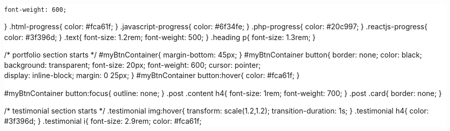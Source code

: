     font-weight: 600;
}
.html-progress{
    color: #fca61f;
}
.javascript-progress{
    color: #6f34fe;
}
.php-progress{
    color: #20c997;
}
.reactjs-progress{
    color: #3f396d;
}
.text{
    font-size: 1.2rem;
    font-weight: 500;
}
.heading p{
    font-size: 1.3rem;
}

/* portfolio section starts */
#myBtnContainer{
    margin-bottom: 45px;
}
#myBtnContainer button{
  border: none;
  color: black;
  background: transparent;
  font-size: 20px;
  font-weight: 600;
  cursor: pointer;   
  display: inline-block;
  margin: 0 25px;
}
#myBtnContainer button:hover{
    color: #fca61f;
}

#myBtnContainer button:focus{
    outline: none;
}
.post .content h4{
    font-size: 1rem;
    font-weight: 700;
}
.post .card{
    border: none;
}

/* testimonial section starts */
.testimonial img:hover{
    transform: scale(1.2,1.2);
    transition-duration: 1s;
}
.testimonial h4{
    color: #3f396d;
}
.testimonial i{
    font-size: 2.9rem;
    color: #fca61f;
    
